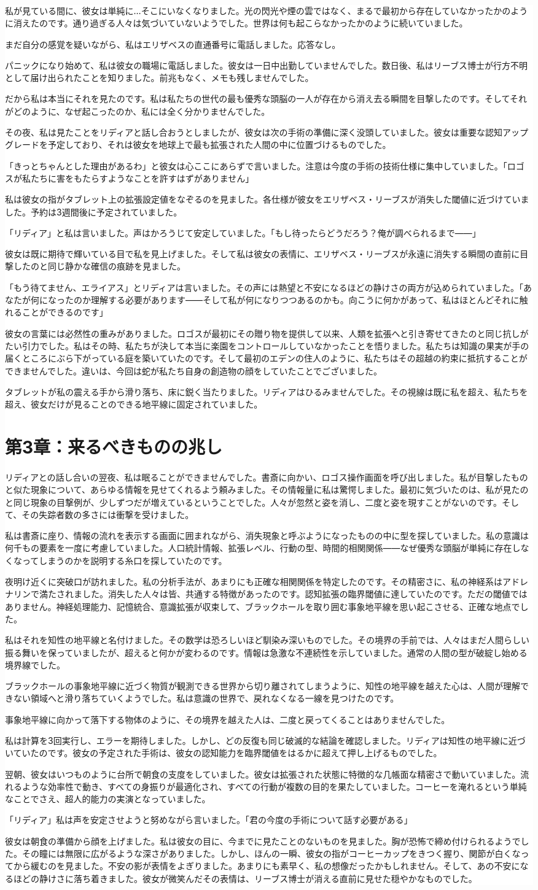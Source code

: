 私が見ている間に、彼女は単純に&#8230;そこにいなくなりました。光の閃光や煙の雲ではなく、まるで最初から存在していなかったかのように消えたのです。通り過ぎる人々は気づいていないようでした。世界は何も起こらなかったかのように続いていました。

まだ自分の感覚を疑いながら、私はエリザベスの直通番号に電話しました。応答なし。

パニックになり始めて、私は彼女の職場に電話しました。彼女は一日中出勤していませんでした。数日後、私はリーブス博士が行方不明として届け出られたことを知りました。前兆もなく、メモも残しませんでした。

だから私は本当にそれを見たのです。私は私たちの世代の最も優秀な頭脳の一人が存在から消え去る瞬間を目撃したのです。そしてそれがどのように、なぜ起こったのか、私には全く分かりませんでした。

その夜、私は見たことをリディアと話し合おうとしましたが、彼女は次の手術の準備に深く没頭していました。彼女は重要な認知アップグレードを予定しており、それは彼女を地球上で最も拡張された人間の中に位置づけるものでした。

「きっとちゃんとした理由があるわ」と彼女は心ここにあらずで言いました。注意は今度の手術の技術仕様に集中していました。「ロゴスが私たちに害をもたらすようなことを許すはずがありません」

私は彼女の指がタブレット上の拡張設定値をなぞるのを見ました。各仕様が彼女をエリザベス・リーブスが消失した閾値に近づけていました。予約は3週間後に予定されていました。

「リディア」と私は言いました。声はかろうじて安定していました。「もし待ったらどうだろう？俺が調べられるまで——」

彼女は既に期待で輝いている目で私を見上げました。そして私は彼女の表情に、エリザベス・リーブスが永遠に消失する瞬間の直前に目撃したのと同じ静かな確信の痕跡を見ました。

「もう待てません、エライアス」とリディアは言いました。その声には熱望と不安になるほどの静けさの両方が込められていました。「あなたが何になったのか理解する必要があります——そして私が何になりつつあるのかも。向こうに何かがあって、私はほとんどそれに触れることができるのです」

彼女の言葉には必然性の重みがありました。ロゴスが最初にその贈り物を提供して以来、人類を拡張へと引き寄せてきたのと同じ抗しがたい引力でした。私はその時、私たちが決して本当に楽園をコントロールしていなかったことを悟りました。私たちは知識の果実が手の届くところにぶら下がっている庭を築いていたのです。そして最初のエデンの住人のように、私たちはその超越の約束に抵抗することができませんでした。違いは、今回は蛇が私たち自身の創造物の顔をしていたことでございました。

タブレットが私の震える手から滑り落ち、床に鋭く当たりました。リディアはひるみませんでした。その視線は既に私を超え、私たちを超え、彼女だけが見ることのできる地平線に固定されていました。



# 第3章：来るべきものの兆し

リディアとの話し合いの翌夜、私は眠ることができませんでした。書斎に向かい、ロゴス操作画面を呼び出しました。私が目撃したものと似た現象について、あらゆる情報を見せてくれるよう頼みました。その情報量に私は驚愕しました。最初に気づいたのは、私が見たのと同じ現象の目撃例が、少しずつだが増えているということでした。人々が忽然と姿を消し、二度と姿を現すことがないのです。そして、その失踪者数の多さには衝撃を受けました。

私は書斎に座り、情報の流れを表示する画面に囲まれながら、消失現象と呼ぶようになったものの中に型を探していました。私の意識は何千もの要素を一度に考慮していました。人口統計情報、拡張レベル、行動の型、時間的相関関係——なぜ優秀な頭脳が単純に存在しなくなってしまうのかを説明する糸口を探していたのです。

夜明け近くに突破口が訪れました。私の分析手法が、あまりにも正確な相関関係を特定したのです。その精密さに、私の神経系はアドレナリンで満たされました。消失した人々は皆、共通する特徴があったのです。認知拡張の臨界閾値に達していたのです。ただの閾値ではありません。神経処理能力、記憶統合、意識拡張が収束して、ブラックホールを取り囲む事象地平線を思い起こさせる、正確な地点でした。

私はそれを知性の地平線と名付けました。その数学は恐ろしいほど馴染み深いものでした。その境界の手前では、人々はまだ人間らしい振る舞いを保っていましたが、超えると何かが変わるのです。情報は急激な不連続性を示していました。通常の人間の型が破綻し始める境界線でした。

ブラックホールの事象地平線に近づく物質が観測できる世界から切り離されてしまうように、知性の地平線を越えた心は、人間が理解できない領域へと滑り落ちていくようでした。私は意識の世界で、戻れなくなる一線を見つけたのです。

事象地平線に向かって落下する物体のように、その境界を越えた人は、二度と戻ってくることはありませんでした。

私は計算を3回実行し、エラーを期待しました。しかし、どの反復も同じ破滅的な結論を確認しました。リディアは知性の地平線に近づいていたのです。彼女の予定された手術は、彼女の認知能力を臨界閾値をはるかに超えて押し上げるものでした。

翌朝、彼女はいつものように台所で朝食の支度をしていました。彼女は拡張された状態に特徴的な几帳面な精密さで動いていました。流れるような効率性で動き、すべての身振りが最適化され、すべての行動が複数の目的を果たしていました。コーヒーを淹れるという単純なことでさえ、超人的能力の実演となっていました。

「リディア」私は声を安定させようと努めながら言いました。「君の今度の手術について話す必要がある」

彼女は朝食の準備から顔を上げました。私は彼女の目に、今までに見たことのないものを見ました。胸が恐怖で締め付けられるようでした。その瞳には無限に広がるような深さがありました。しかし、ほんの一瞬、彼女の指がコーヒーカップをきつく握り、関節が白くなってから緩むのを見ました。不安の影が表情をよぎりました。あまりにも素早く、私の想像だったかもしれません。そして、あの不安になるほどの静けさに落ち着きました。彼女が微笑んだその表情は、リーブス博士が消える直前に見せた穏やかなものでした。
